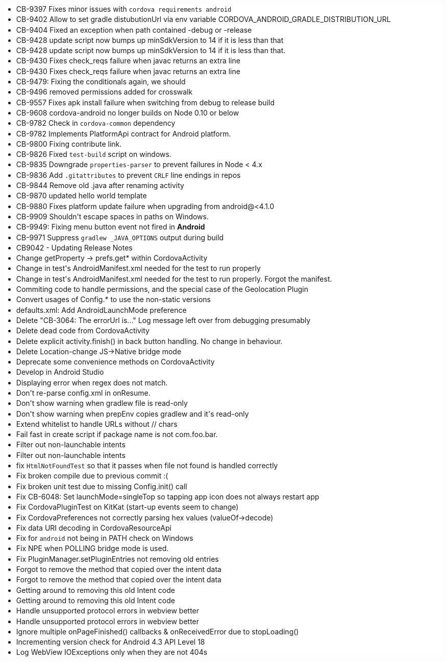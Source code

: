 * CB-9397 Fixes minor issues with `cordova requirements android`
* CB-9402 Allow to set gradle distubutionUrl via env variable CORDOVA_ANDROID_GRADLE_DISTRIBUTION_URL
* CB-9404 Fixed an exception when path contained -debug or -release
* CB-9428 update script now bumps up minSdkVersion to 14 if it is less than that
* CB-9428 update script now bumps up minSdkVersion to 14 if it is less than that.
* CB-9430 Fixes check_reqs failure when javac returns an extra line
* CB-9430 Fixes check_reqs failure when javac returns an extra line
* CB-9479: Fixing the conditionals again, we should 
* CB-9496 removed permissions added for crosswalk
* CB-9557 Fixes apk install failure when switching from debug to release build
* CB-9608 cordova-android no longer builds on Node 0.10 or below
* CB-9782 Check in `cordova-common` dependency
* CB-9782 Implements PlatformApi contract for Android platform.
* CB-9800 Fixing contribute link.
* CB-9826 Fixed `test-build` script on windows. 
* CB-9835 Downgrade `properties-parser` to prevent failures in Node < 4.x
* CB-9836 Add `.gitattributes` to prevent `CRLF` line endings in repos
* CB-9844 Remove old .java after renaming activity
* CB-9870 updated hello world template
* CB-9880 Fixes platform update failure when upgrading from android@<4.1.0
* CB-9909 Shouldn't escape spaces in paths on Windows.
* CB-9949: Fixing menu button event not fired in **Android**
* CB-9971 Suppress `gradlew _JAVA_OPTIONS` output during build
* CB9042 - Updating Release Notes
* Change getProperty -> prefs.get\* within CordovaActivity
* Change in test's AndroidManifest.xml needed for the test to run properly
* Change in test's AndroidManifest.xml needed for the test to run properly. Forgot the manifest.
* Commiting code to handle permissions, and the special case of the Geolocation Plugin
* Convert usages of Config.\* to use the non-static versions
* defaults.xml: Add AndroidLaunchMode preference
* Delete "CB-3064: The errorUrl is..." Log message left over from debugging presumably
* Delete dead code from CordovaActivity
* Delete explicit activity.finish() in back button handling. No change in behaviour.
* Delete Location-change JS->Native bridge mode
* Deprecate some convenience methods on CordovaActivity
* Develop in Android Studio
* Displaying error when regex does not match.
* Don't re-parse config.xml in onResume.
* Don't show warning when gradlew file is read-only
* Don't show warning when prepEnv copies gradlew and it's read-only
* Extend whitelist to handle URLs without // chars
* Fail fast in create script if package name is not com.foo.bar.
* Filter out non-launchable intents
* Filter out non-launchable intents
* fix `HtmlNotFoundTest` so that it passes when file not found is handled correctly
* Fix broken compile due to previous commit :(
* Fix broken unit test due to missing Config.init() call
* Fix CB-6048: Set launchMode=singleTop so tapping app icon does not always restart app
* Fix CordovaPluginTest on KitKat (start-up events seem to change)
* Fix CordovaPreferences not correctly parsing hex values (valueOf->decode)
* Fix data URI decoding in CordovaResourceApi
* Fix for `android` not being in PATH check on Windows
* Fix NPE when POLLING bridge mode is used.
* Fix PluginManager.setPluginEntries not removing old entries
* Forgot to remove the method that copied over the intent data
* Forgot to remove the method that copied over the intent data
* Getting around to removing this old Intent code
* Getting around to removing this old Intent code
* Handle unsupported protocol errors in webview better
* Handle unsupported protocol errors in webview better
* Ignore multiple onPageFinished() callbacks & onReceivedError due to stopLoading()
* Incrementing version check for Android 4.3 API Level 18
* Log WebView IOExceptions only when they are not 404s